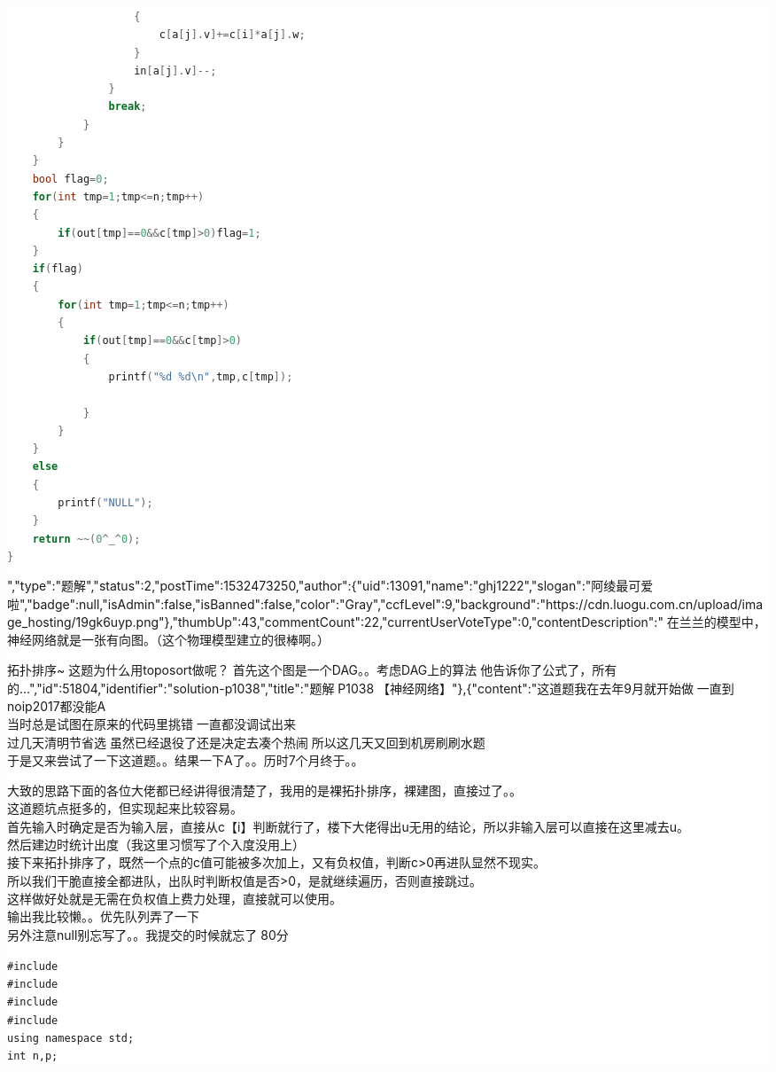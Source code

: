 ```cpp
					{
						c[a[j].v]+=c[i]*a[j].w;
					}
					in[a[j].v]--;
				}
				break;
			}
		}
	}
	bool flag=0;
	for(int tmp=1;tmp<=n;tmp++)
	{
		if(out[tmp]==0&&c[tmp]>0)flag=1;
	}
	if(flag)
	{
		for(int tmp=1;tmp<=n;tmp++)
		{
			if(out[tmp]==0&&c[tmp]>0)
			{
				printf("%d %d\n",tmp,c[tmp]);
				
			}
		}
	}
	else
	{
		printf("NULL");
	}
	return ~~(0^_^0);
}
```
","type":"题解","status":2,"postTime":1532473250,"author":{"uid":13091,"name":"ghj1222","slogan":"阿绫最可爱啦","badge":null,"isAdmin":false,"isBanned":false,"color":"Gray","ccfLevel":9,"background":"https:\/\/cdn.luogu.com.cn\/upload\/image_hosting\/19gk6uyp.png"},"thumbUp":43,"commentCount":22,"currentUserVoteType":0,"contentDescription":"
在兰兰的模型中，神经网络就是一张有向图。（这个物理模型建立的很棒啊。）

拓扑排序~
这题为什么用toposort做呢？
首先这个图是一个DAG。。考虑DAG上的算法
他告诉你了公式了，所有的...","id":51804,"identifier":"solution-p1038","title":"题解 P1038 【神经网络】"},{"content":"这道题我在去年9月就开始做 一直到noip2017都没能A   
当时总是试图在原来的代码里挑错 一直都没调试出来  
过几天清明节省选 虽然已经退役了还是决定去凑个热闹 所以这几天又回到机房刷刷水题   
于是又来尝试了一下这道题。。结果一下A了。。历时7个月终于。。    

 
    
大致的思路下面的各位大佬都已经讲得很清楚了，我用的是裸拓扑排序，裸建图，直接过了。。    
这道题坑点挺多的，但实现起来比较容易。    
首先输入时确定是否为输入层，直接从c【i】判断就行了，楼下大佬得出u无用的结论，所以非输入层可以直接在这里减去u。    
然后建边时统计出度（我这里习惯写了个入度没用上）    
接下来拓扑排序了，既然一个点的c值可能被多次加上，又有负权值，判断c>0再进队显然不现实。     
所以我们干脆直接全都进队，出队时判断权值是否>0，是就继续遍历，否则直接跳过。     
这样做好处就是无需在负权值上费力处理，直接就可以使用。    
输出我比较懒。。优先队列弄了一下      
另外注意null别忘写了。。我提交的时候就忘了 80分
```
#include
#include
#include
#include
using namespace std;
int n,p;
```